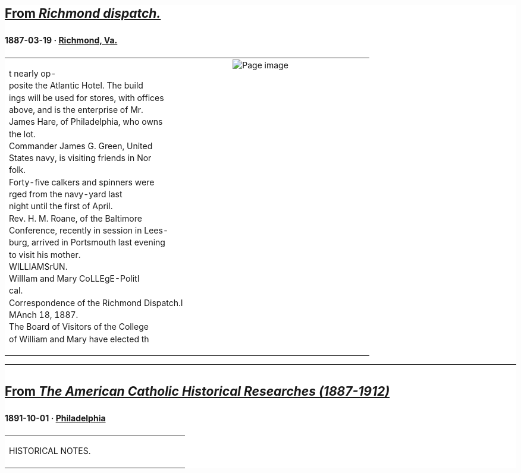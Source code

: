 
## [From _Richmond dispatch._](https://www.loc.gov/resource/sn85038614/1887-03-19/ed-1/?sp=2)

#### 1887-03-19 &middot; [Richmond, Va.](http://dbpedia.org/resource/Richmond%2C_Virginia)

<table style="width: 100%;"><tr><td style="width: 50%">

t nearly op-  
posite the Atlantic Hotel. The build  
ings will be used for stores, with offices  
above, and is the enterprise of Mr.  
James Hare, of Philadelphia, who owns  
the lot.  
Commander James G. Green, United  
States navy, is visiting friends in Nor  
folk.  
Forty-five calkers and spinners were  
rged from the navy-yard last  
night until the first of April.  
Rev. H. M. Roane, of the Baltimore  
Conference, recently in session in Lees-­  
burg, arrived in Portsmouth last evening  
to visit his mother.  
WILLIAMSrUN.  
WilIIam and Mary CoLLEgE-PolitI­  
cal.  
Correspondence of the Richmond Dispatch.I  
MAnch 18, 1887.  
The Board of Visitors of the College  
of William and Mary have elected th
</td><td style="width: 50%; max-height: 75%; margin: auto; display: block;">
<img alt="Page image" src="https://tile.loc.gov/image-services/iiif/service:ndnp:vi:batch_vi_tesla_ver01:data:sn85038614:00175030931:1887031901:0318/pct:116.9360818626724,106.23169376830623,35.39967373572594,34.107665892334104/!600,600/0/default.jpg"/>
</td>
</tr></table>

---

## [From _The American Catholic Historical Researches (1887-1912)_](https://archive.org/details/sim_american-catholic-historical-researches_1891-10_8_4/page/n43/mode/1up?view=theater)

#### 1891-10-01 &middot; [Philadelphia](http://dbpedia.org/resource/Philadelphia)

<table style="width: 100%;"><tr><td style="width: 50%">

  
  
HISTORICAL NOTES.  
  